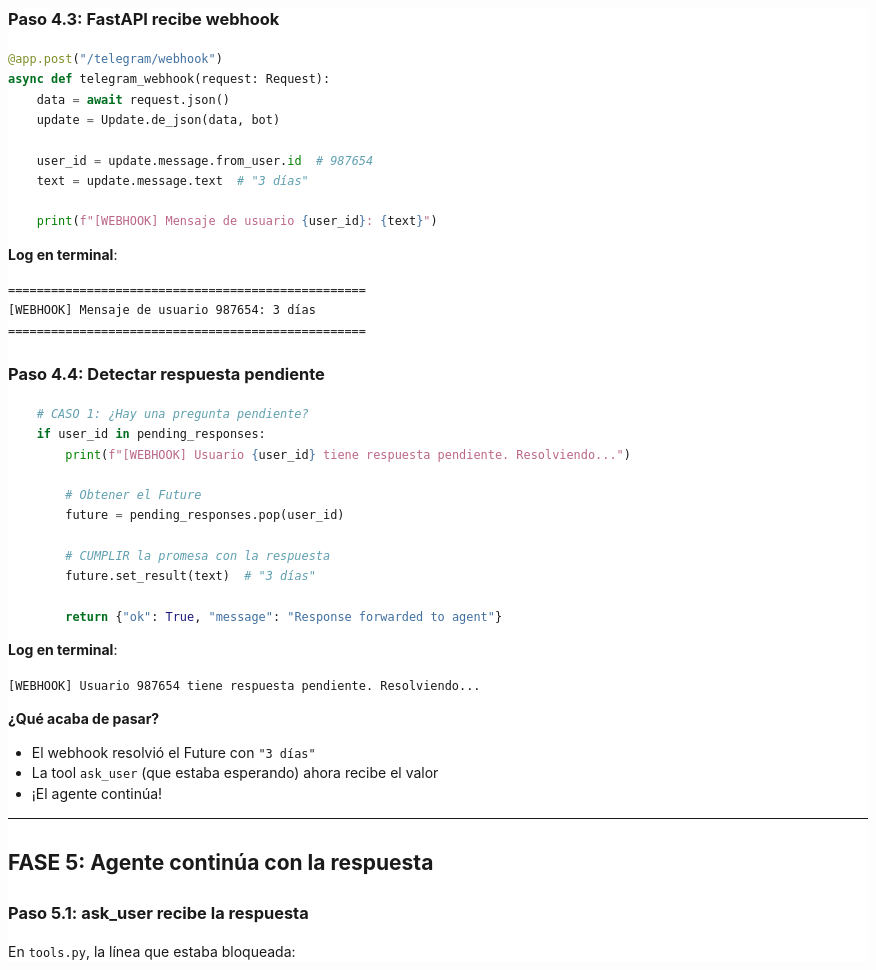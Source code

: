### Paso 4.3: FastAPI recibe webhook

```python
@app.post("/telegram/webhook")
async def telegram_webhook(request: Request):
    data = await request.json()
    update = Update.de_json(data, bot)

    user_id = update.message.from_user.id  # 987654
    text = update.message.text  # "3 días"

    print(f"[WEBHOOK] Mensaje de usuario {user_id}: {text}")
```

**Log en terminal**:
```
==================================================
[WEBHOOK] Mensaje de usuario 987654: 3 días
==================================================
```

### Paso 4.4: Detectar respuesta pendiente

```python
    # CASO 1: ¿Hay una pregunta pendiente?
    if user_id in pending_responses:
        print(f"[WEBHOOK] Usuario {user_id} tiene respuesta pendiente. Resolviendo...")

        # Obtener el Future
        future = pending_responses.pop(user_id)

        # CUMPLIR la promesa con la respuesta
        future.set_result(text)  # "3 días"

        return {"ok": True, "message": "Response forwarded to agent"}
```

**Log en terminal**:
```
[WEBHOOK] Usuario 987654 tiene respuesta pendiente. Resolviendo...
```

**¿Qué acaba de pasar?**
- El webhook resolvió el Future con `"3 días"`
- La tool `ask_user` (que estaba esperando) ahora recibe el valor
- ¡El agente continúa!

---

## FASE 5: Agente continúa con la respuesta

### Paso 5.1: ask_user recibe la respuesta

En `tools.py`, la línea que estaba bloqueada:
